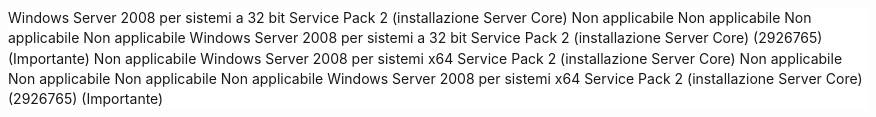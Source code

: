 </td>
</tr>
<tr>
<td style="border:1px solid black;">
Windows Server 2008 per sistemi a 32 bit Service Pack 2 (installazione Server Core)

</td>
<td style="border:1px solid black;">
Non applicabile

</td>
<td style="border:1px solid black;">
Non applicabile

</td>
<td style="border:1px solid black;">
Non applicabile

</td>
<td style="border:1px solid black;">
Non applicabile

</td>
<td style="border:1px solid black;">
Windows Server 2008 per sistemi a 32 bit Service Pack 2 (installazione Server Core)  
(2926765)  
(Importante)

</td>
<td style="border:1px solid black;">
Non applicabile

</td>
</tr>
<tr>
<td style="border:1px solid black;">
Windows Server 2008 per sistemi x64 Service Pack 2 (installazione Server Core)

</td>
<td style="border:1px solid black;">
Non applicabile

</td>
<td style="border:1px solid black;">
Non applicabile

</td>
<td style="border:1px solid black;">
Non applicabile

</td>
<td style="border:1px solid black;">
Non applicabile

</td>
<td style="border:1px solid black;">
Windows Server 2008 per sistemi x64 Service Pack 2 (installazione Server Core)  
(2926765)  
(Importante)
